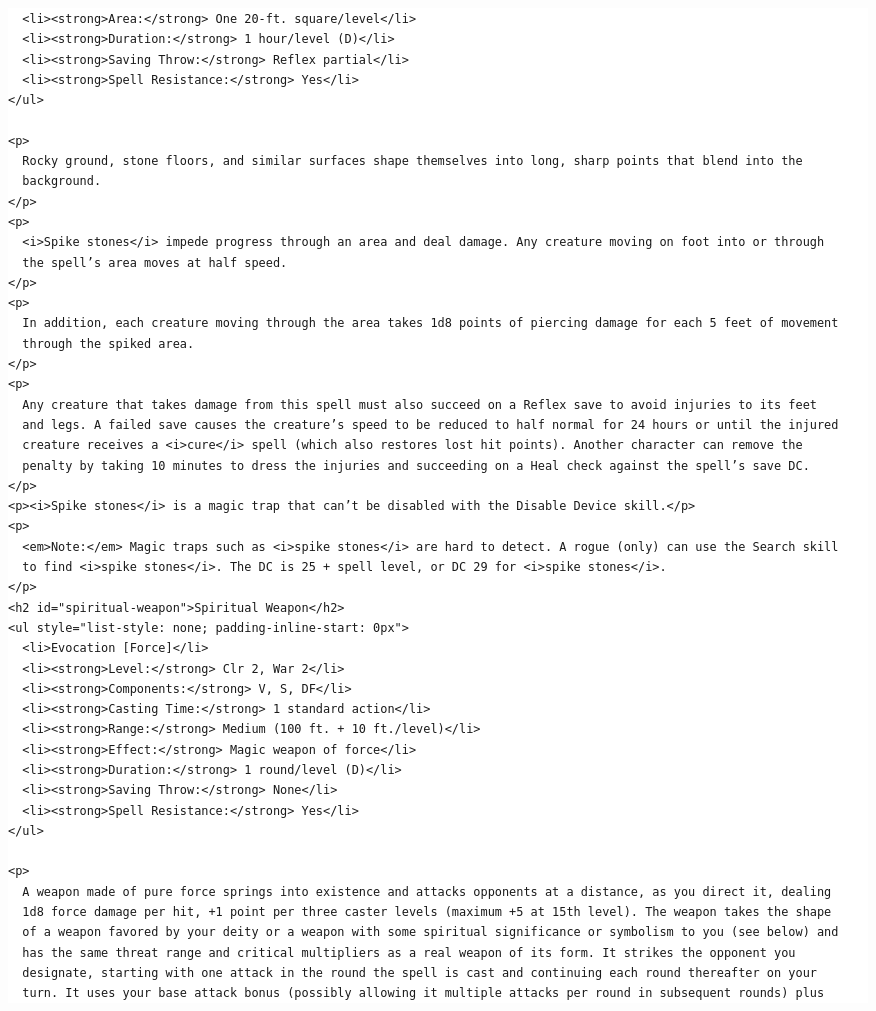       <li><strong>Area:</strong> One 20-ft. square/level</li>
      <li><strong>Duration:</strong> 1 hour/level (D)</li>
      <li><strong>Saving Throw:</strong> Reflex partial</li>
      <li><strong>Spell Resistance:</strong> Yes</li>
    </ul>

    <p>
      Rocky ground, stone floors, and similar surfaces shape themselves into long, sharp points that blend into the
      background.
    </p>
    <p>
      <i>Spike stones</i> impede progress through an area and deal damage. Any creature moving on foot into or through
      the spell’s area moves at half speed.
    </p>
    <p>
      In addition, each creature moving through the area takes 1d8 points of piercing damage for each 5 feet of movement
      through the spiked area.
    </p>
    <p>
      Any creature that takes damage from this spell must also succeed on a Reflex save to avoid injuries to its feet
      and legs. A failed save causes the creature’s speed to be reduced to half normal for 24 hours or until the injured
      creature receives a <i>cure</i> spell (which also restores lost hit points). Another character can remove the
      penalty by taking 10 minutes to dress the injuries and succeeding on a Heal check against the spell’s save DC.
    </p>
    <p><i>Spike stones</i> is a magic trap that can’t be disabled with the Disable Device skill.</p>
    <p>
      <em>Note:</em> Magic traps such as <i>spike stones</i> are hard to detect. A rogue (only) can use the Search skill
      to find <i>spike stones</i>. The DC is 25 + spell level, or DC 29 for <i>spike stones</i>.
    </p>
    <h2 id="spiritual-weapon">Spiritual Weapon</h2>
    <ul style="list-style: none; padding-inline-start: 0px">
      <li>Evocation [Force]</li>
      <li><strong>Level:</strong> Clr 2, War 2</li>
      <li><strong>Components:</strong> V, S, DF</li>
      <li><strong>Casting Time:</strong> 1 standard action</li>
      <li><strong>Range:</strong> Medium (100 ft. + 10 ft./level)</li>
      <li><strong>Effect:</strong> Magic weapon of force</li>
      <li><strong>Duration:</strong> 1 round/level (D)</li>
      <li><strong>Saving Throw:</strong> None</li>
      <li><strong>Spell Resistance:</strong> Yes</li>
    </ul>

    <p>
      A weapon made of pure force springs into existence and attacks opponents at a distance, as you direct it, dealing
      1d8 force damage per hit, +1 point per three caster levels (maximum +5 at 15th level). The weapon takes the shape
      of a weapon favored by your deity or a weapon with some spiritual significance or symbolism to you (see below) and
      has the same threat range and critical multipliers as a real weapon of its form. It strikes the opponent you
      designate, starting with one attack in the round the spell is cast and continuing each round thereafter on your
      turn. It uses your base attack bonus (possibly allowing it multiple attacks per round in subsequent rounds) plus